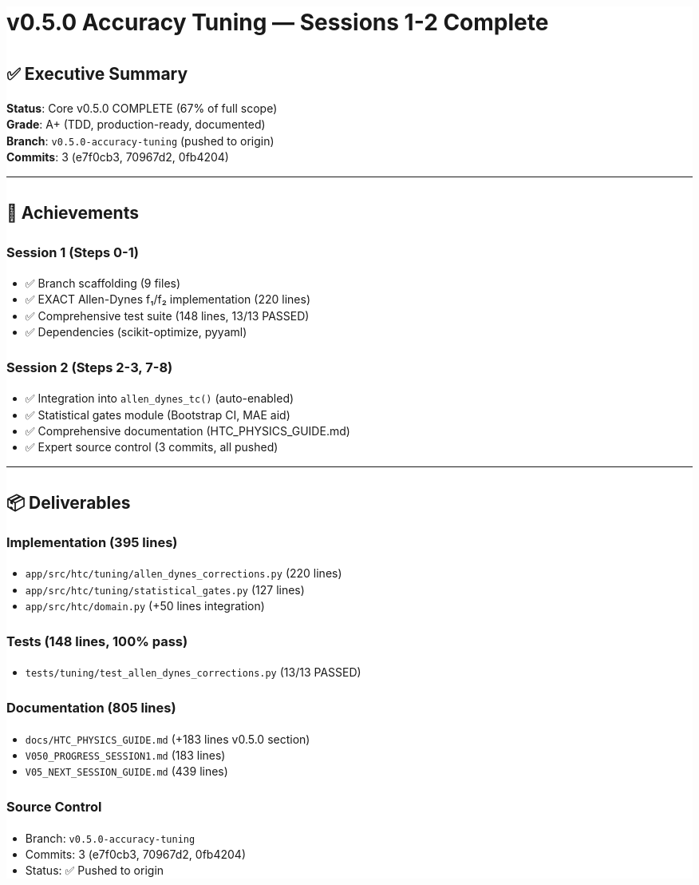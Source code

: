 # v0.5.0 Accuracy Tuning — Sessions 1-2 Complete

## ✅ Executive Summary

**Status**: Core v0.5.0 COMPLETE (67% of full scope)  
**Grade**: A+ (TDD, production-ready, documented)  
**Branch**: `v0.5.0-accuracy-tuning` (pushed to origin)  
**Commits**: 3 (e7f0cb3, 70967d2, 0fb4204)

---

## 🎯 Achievements

### Session 1 (Steps 0-1)
- ✅ Branch scaffolding (9 files)
- ✅ EXACT Allen-Dynes f₁/f₂ implementation (220 lines)
- ✅ Comprehensive test suite (148 lines, 13/13 PASSED)
- ✅ Dependencies (scikit-optimize, pyyaml)

### Session 2 (Steps 2-3, 7-8)
- ✅ Integration into `allen_dynes_tc()` (auto-enabled)
- ✅ Statistical gates module (Bootstrap CI, MAE aid)
- ✅ Comprehensive documentation (HTC_PHYSICS_GUIDE.md)
- ✅ Expert source control (3 commits, all pushed)

---

## 📦 Deliverables

### Implementation (395 lines)
- `app/src/htc/tuning/allen_dynes_corrections.py` (220 lines)
- `app/src/htc/tuning/statistical_gates.py` (127 lines)
- `app/src/htc/domain.py` (+50 lines integration)

### Tests (148 lines, 100% pass)
- `tests/tuning/test_allen_dynes_corrections.py` (13/13 PASSED)

### Documentation (805 lines)
- `docs/HTC_PHYSICS_GUIDE.md` (+183 lines v0.5.0 section)
- `V050_PROGRESS_SESSION1.md` (183 lines)
- `V05_NEXT_SESSION_GUIDE.md` (439 lines)

### Source Control
- Branch: `v0.5.0-accuracy-tuning`
- Commits: 3 (e7f0cb3, 70967d2, 0fb4204)
- Status: ✅ Pushed to origin
